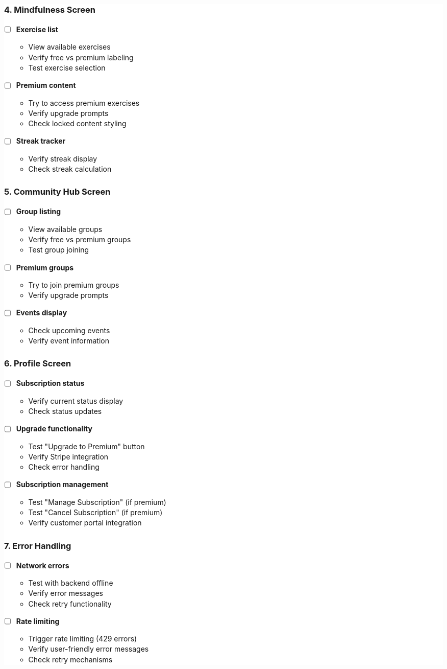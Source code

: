 ### 4. Mindfulness Screen
- [ ] **Exercise list**
  - View available exercises
  - Verify free vs premium labeling
  - Test exercise selection

- [ ] **Premium content**
  - Try to access premium exercises
  - Verify upgrade prompts
  - Check locked content styling

- [ ] **Streak tracker**
  - Verify streak display
  - Check streak calculation

### 5. Community Hub Screen
- [ ] **Group listing**
  - View available groups
  - Verify free vs premium groups
  - Test group joining

- [ ] **Premium groups**
  - Try to join premium groups
  - Verify upgrade prompts

- [ ] **Events display**
  - Check upcoming events
  - Verify event information

### 6. Profile Screen
- [ ] **Subscription status**
  - Verify current status display
  - Check status updates

- [ ] **Upgrade functionality**
  - Test "Upgrade to Premium" button
  - Verify Stripe integration
  - Check error handling

- [ ] **Subscription management**
  - Test "Manage Subscription" (if premium)
  - Test "Cancel Subscription" (if premium)
  - Verify customer portal integration

### 7. Error Handling
- [ ] **Network errors**
  - Test with backend offline
  - Verify error messages
  - Check retry functionality

- [ ] **Rate limiting**
  - Trigger rate limiting (429 errors)
  - Verify user-friendly error messages
  - Check retry mechanisms
